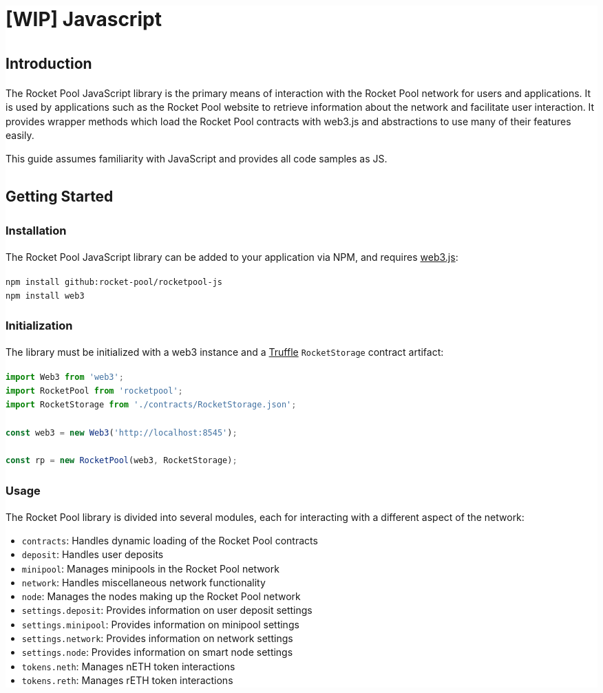 # [WIP] Javascript

## Introduction

The Rocket Pool JavaScript library is the primary means of interaction with the Rocket Pool network for users and applications. It is used by applications such as the Rocket Pool website to retrieve information about the network and facilitate user interaction. It provides wrapper methods which load the Rocket Pool contracts with web3.js and abstractions to use many of their features easily.

This guide assumes familiarity with JavaScript and provides all code samples as JS.


## Getting Started

### Installation
The Rocket Pool JavaScript library can be added to your application via NPM, and requires [web3.js](https://github.com/ethereum/web3.js/):

``` shell
npm install github:rocket-pool/rocketpool-js
npm install web3
```

### Initialization

The library must be initialized with a web3 instance and a [Truffle](https://github.com/trufflesuite/truffle) `RocketStorage` contract artifact:
``` javascript
import Web3 from 'web3';
import RocketPool from 'rocketpool';
import RocketStorage from './contracts/RocketStorage.json';

const web3 = new Web3('http://localhost:8545');

const rp = new RocketPool(web3, RocketStorage);
```

### Usage
The Rocket Pool library is divided into several modules, each for interacting with a different aspect of the network:

* `contracts`: Handles dynamic loading of the Rocket Pool contracts
* `deposit`: Handles user deposits
* `minipool`: Manages minipools in the Rocket Pool network
* `network`: Handles miscellaneous network functionality
* `node`: Manages the nodes making up the Rocket Pool network
* `settings.deposit`: Provides information on user deposit settings
* `settings.minipool`: Provides information on minipool settings
* `settings.network`: Provides information on network settings
* `settings.node`: Provides information on smart node settings
* `tokens.neth`: Manages nETH token interactions
* `tokens.reth`: Manages rETH token interactions
